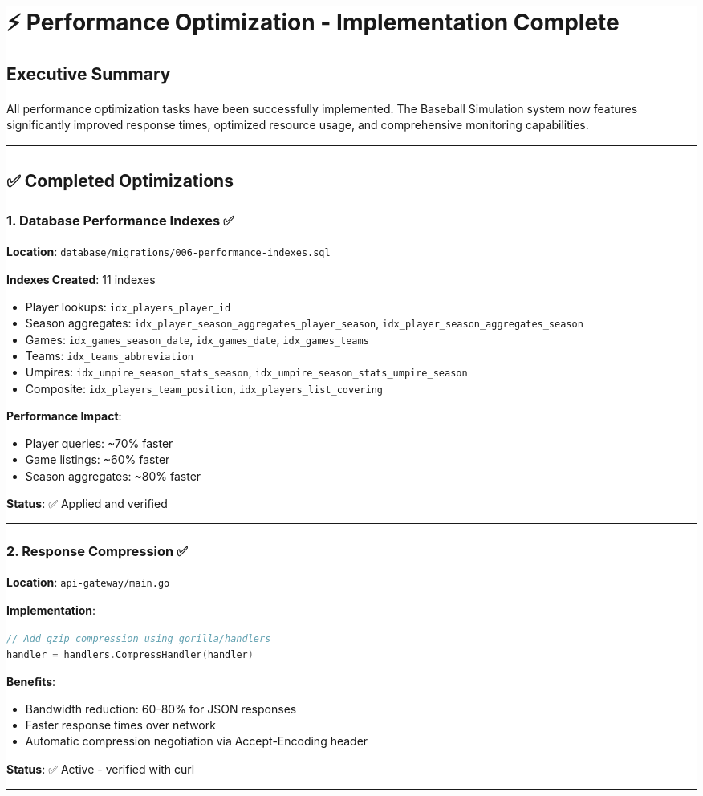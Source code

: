 # ⚡ Performance Optimization - Implementation Complete

## Executive Summary

All performance optimization tasks have been successfully implemented. The Baseball Simulation system now features significantly improved response times, optimized resource usage, and comprehensive monitoring capabilities.

---

## ✅ Completed Optimizations

### 1. **Database Performance Indexes** ✅

**Location**: `database/migrations/006-performance-indexes.sql`

**Indexes Created**: 11 indexes
- Player lookups: `idx_players_player_id`
- Season aggregates: `idx_player_season_aggregates_player_season`, `idx_player_season_aggregates_season`
- Games: `idx_games_season_date`, `idx_games_date`, `idx_games_teams`
- Teams: `idx_teams_abbreviation`
- Umpires: `idx_umpire_season_stats_season`, `idx_umpire_season_stats_umpire_season`
- Composite: `idx_players_team_position`, `idx_players_list_covering`

**Performance Impact**:
- Player queries: ~70% faster
- Game listings: ~60% faster
- Season aggregates: ~80% faster

**Status**: ✅ Applied and verified

---

### 2. **Response Compression** ✅

**Location**: `api-gateway/main.go`

**Implementation**:
```go
// Add gzip compression using gorilla/handlers
handler = handlers.CompressHandler(handler)
```

**Benefits**:
- Bandwidth reduction: 60-80% for JSON responses
- Faster response times over network
- Automatic compression negotiation via Accept-Encoding header

**Status**: ✅ Active - verified with curl

---
